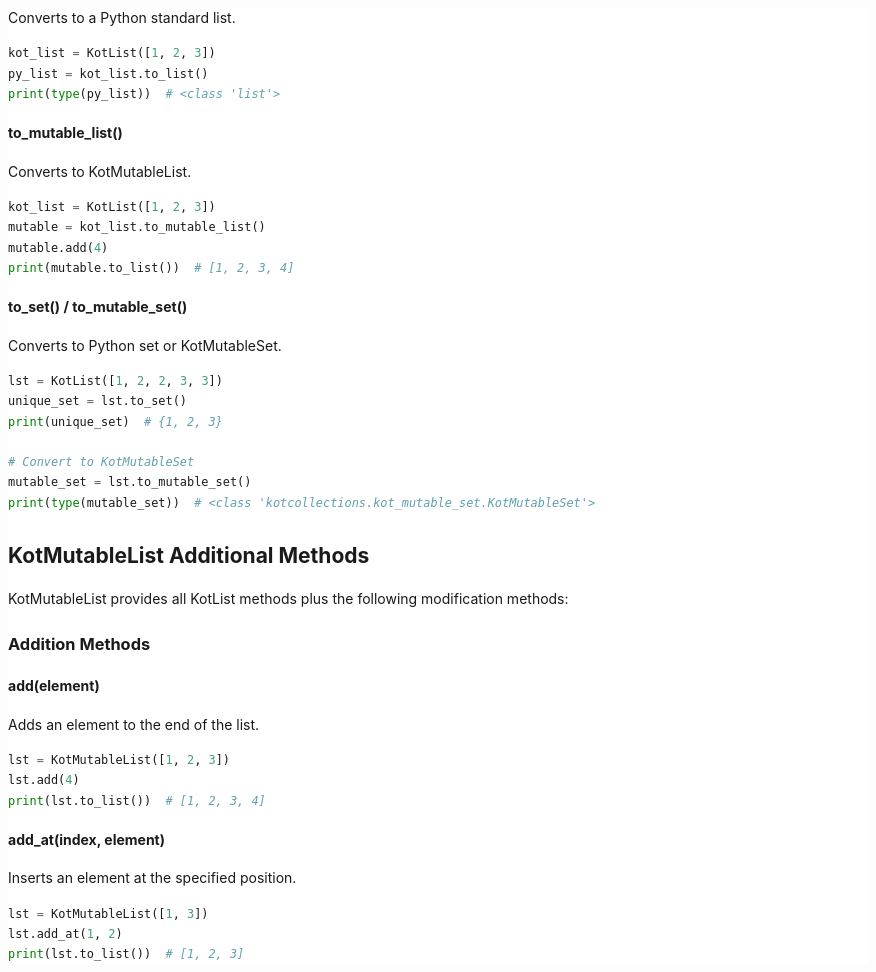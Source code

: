 Converts to a Python standard list.

```python
kot_list = KotList([1, 2, 3])
py_list = kot_list.to_list()
print(type(py_list))  # <class 'list'>
```

#### to_mutable_list()

Converts to KotMutableList.

```python
kot_list = KotList([1, 2, 3])
mutable = kot_list.to_mutable_list()
mutable.add(4)
print(mutable.to_list())  # [1, 2, 3, 4]
```

#### to_set() / to_mutable_set()

Converts to Python set or KotMutableSet.

```python
lst = KotList([1, 2, 2, 3, 3])
unique_set = lst.to_set()
print(unique_set)  # {1, 2, 3}

# Convert to KotMutableSet
mutable_set = lst.to_mutable_set()
print(type(mutable_set))  # <class 'kotcollections.kot_mutable_set.KotMutableSet'>
```

## KotMutableList Additional Methods

KotMutableList provides all KotList methods plus the following modification methods:

### Addition Methods

#### add(element)

Adds an element to the end of the list.

```python
lst = KotMutableList([1, 2, 3])
lst.add(4)
print(lst.to_list())  # [1, 2, 3, 4]
```

#### add_at(index, element)

Inserts an element at the specified position.

```python
lst = KotMutableList([1, 3])
lst.add_at(1, 2)
print(lst.to_list())  # [1, 2, 3]
```
